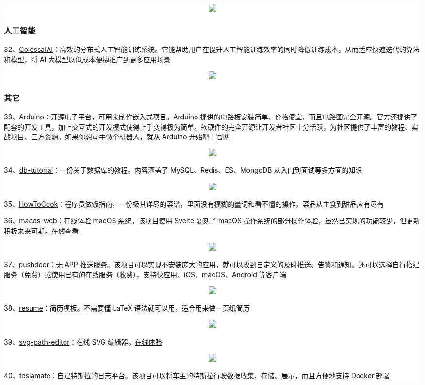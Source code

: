 
<p align="center"><img src='https://raw.githubusercontent.com/521xueweihan/img2/master/hellogithub/71/49910095.png' style="max-width:80%; max-height=80%;"></img></p>

### 人工智能
32、[ColossalAI](https://hellogithub.com/periodical/statistics/click?target=https://github.com/hpcaitech/ColossalAI)：高效的分布式人工智能训练系统。它能帮助用户在提升人工智能训练效率的同时降低训练成本，从而适应快速迭代的算法和模型，将 AI 大模型以低成本便捷推广到更多应用场景


<p align="center"><img src='https://raw.githubusercontent.com/521xueweihan/img2/master/hellogithub/71/422274596.png' style="max-width:80%; max-height=80%;"></img></p>

### 其它
33、[Arduino](https://hellogithub.com/periodical/statistics/click?target=https://github.com/arduino/Arduino)：开源电子平台，可用来制作嵌入式项目。Arduino 提供的电路板安装简单、价格便宜，而且电路图完全开源。官方还提供了配套的开发工具，加上交互式的开发模式使得上手变得极为简单。软硬件的完全开源让开发者社区十分活跃，为社区提供了丰富的教程、实战项目、三方资源。如果你想动手做个机器人，就从 Arduino 开始吧！[官网](https://www.arduino.cc/)


<p align="center"><img src='https://raw.githubusercontent.com/521xueweihan/img2/master/hellogithub/71/919161.png' style="max-width:80%; max-height=80%;"></img></p>

34、[db-tutorial](https://hellogithub.com/periodical/statistics/click?target=https://github.com/dunwu/db-tutorial)：一份关于数据库的教程。内容涵盖了 MySQL、Redis、ES、MongoDB 从入门到面试等多方面的知识


<p align="center"><img src='https://raw.githubusercontent.com/521xueweihan/img2/master/hellogithub/71/99658622.png' style="max-width:80%; max-height=80%;"></img></p>

35、[HowToCook](https://hellogithub.com/periodical/statistics/click?target=https://github.com/Anduin2017/HowToCook)：程序员做饭指南。一份极其详尽的菜谱，里面没有模糊的量词和看不懂的操作，菜品从主食到甜品应有尽有


36、[macos-web](https://hellogithub.com/periodical/statistics/click?target=https://github.com/PuruVJ/macos-web)：在线体验 macOS 系统。该项目使用 Svelte 复刻了 macOS 操作系统的部分操作体验，虽然已实现的功能较少，但更新积极未来可期。[在线查看](https://macos-web.app/)


<p align="center"><img src='https://raw.githubusercontent.com/521xueweihan/img2/master/hellogithub/71/395248907.png' style="max-width:80%; max-height=80%;"></img></p>

37、[pushdeer](https://hellogithub.com/periodical/statistics/click?target=https://github.com/easychen/pushdeer)：无 APP 推送服务。该项目可以实现不安装庞大的应用，就可以收到自定义的及时推送、告警和通知。还可以选择自行搭建服务（免费）或使用已有的在线服务（收费），支持快应用、iOS、macOS、Android 等客户端


<p align="center"><img src='https://raw.githubusercontent.com/521xueweihan/img2/master/hellogithub/71/438857216.png' style="max-width:80%; max-height=80%;"></img></p>

38、[resume](https://hellogithub.com/periodical/statistics/click?target=https://github.com/billryan/resume)：简历模板。不需要懂 LaTeX 语法就可以用，适合用来做一页纸简历


<p align="center"><img src='https://raw.githubusercontent.com/521xueweihan/img2/master/hellogithub/71/36554772.png' style="max-width:80%; max-height=80%;"></img></p>

39、[svg-path-editor](https://hellogithub.com/periodical/statistics/click?target=https://github.com/Yqnn/svg-path-editor)：在线 SVG 编辑器。[在线体验](https://yqnn.github.io/svg-path-editor/)


<p align="center"><img src='https://raw.githubusercontent.com/521xueweihan/img2/master/hellogithub/71/260776764.png' style="max-width:80%; max-height=80%;"></img></p>

40、[teslamate](https://hellogithub.com/periodical/statistics/click?target=https://github.com/teslamate-org/teslamate)：自建特斯拉的日志平台。该项目可以将车主的特斯拉行驶数据收集、存储、展示，而且方便地支持 Docker 部署
